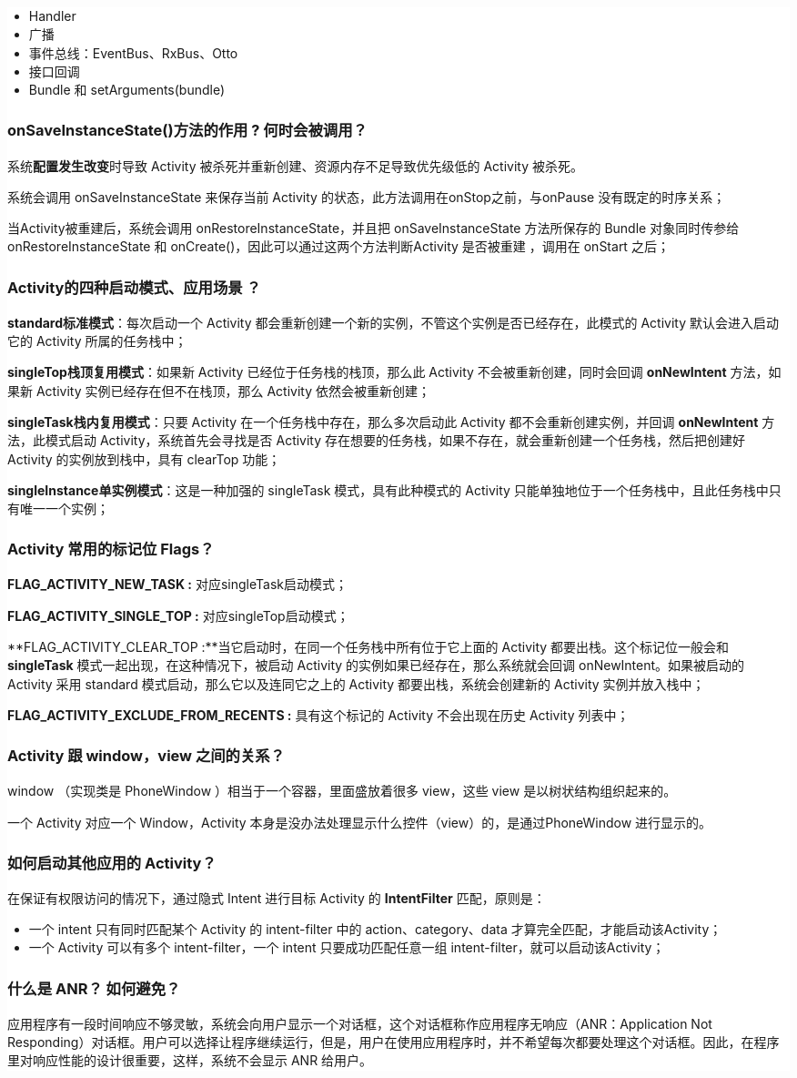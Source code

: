 * Handler
* 广播
* 事件总线：EventBus、RxBus、Otto
* 接口回调
* Bundle 和 setArguments(bundle)

### onSaveInstanceState()方法的作用 ? 何时会被调用？

系统**配置发生改变**时导致 Activity 被杀死并重新创建、资源内存不足导致优先级低的 Activity 被杀死。

系统会调用 onSaveInstanceState 来保存当前 Activity 的状态，此方法调用在onStop之前，与onPause 没有既定的时序关系；

当Activity被重建后，系统会调用 onRestoreInstanceState，并且把 onSaveInstanceState 方法所保存的 Bundle 对象同时传参给 onRestoreInstanceState 和 onCreate()，因此可以通过这两个方法判断Activity 是否被重建 ，调用在 onStart 之后；

###  Activity的四种启动模式、应用场景 ？

**standard标准模式**：每次启动一个 Activity 都会重新创建一个新的实例，不管这个实例是否已经存在，此模式的 Activity 默认会进入启动它的 Activity 所属的任务栈中；

**singleTop栈顶复用模式**：如果新 Activity 已经位于任务栈的栈顶，那么此 Activity 不会被重新创建，同时会回调 **onNewIntent** 方法，如果新 Activity 实例已经存在但不在栈顶，那么 Activity 依然会被重新创建；

**singleTask栈内复用模式**：只要 Activity 在一个任务栈中存在，那么多次启动此 Activity 都不会重新创建实例，并回调 **onNewIntent** 方法，此模式启动 Activity，系统首先会寻找是否 Activity 存在想要的任务栈，如果不存在，就会重新创建一个任务栈，然后把创建好 Activity 的实例放到栈中，具有 clearTop 功能；

**singleInstance单实例模式**：这是一种加强的 singleTask 模式，具有此种模式的 Activity 只能单独地位于一个任务栈中，且此任务栈中只有唯一一个实例；

### Activity 常用的标记位 Flags？

**FLAG_ACTIVITY_NEW_TASK :** 对应singleTask启动模式；

**FLAG_ACTIVITY_SINGLE_TOP :** 对应singleTop启动模式；

**FLAG_ACTIVITY_CLEAR_TOP :**当它启动时，在同一个任务栈中所有位于它上面的 Activity 都要出栈。这个标记位一般会和 **singleTask** 模式一起出现，在这种情况下，被启动 Activity 的实例如果已经存在，那么系统就会回调 onNewIntent。如果被启动的 Activity 采用 standard 模式启动，那么它以及连同它之上的 Activity 都要出栈，系统会创建新的 Activity 实例并放入栈中；

**FLAG_ACTIVITY_EXCLUDE_FROM_RECENTS :** 具有这个标记的 Activity 不会出现在历史 Activity 列表中；

### Activity 跟 window，view 之间的关系？

window （实现类是 PhoneWindow ）相当于一个容器，里面盛放着很多 view，这些 view 是以树状结构组织起来的。

一个 Activity 对应一个 Window，Activity 本身是没办法处理显示什么控件（view）的，是通过PhoneWindow 进行显示的。

### 如何启动其他应用的 Activity？

在保证有权限访问的情况下，通过隐式 Intent 进行目标 Activity 的 **IntentFilter** 匹配，原则是：

- 一个 intent 只有同时匹配某个 Activity 的 intent-filter 中的 action、category、data 才算完全匹配，才能启动该Activity；
- 一个 Activity 可以有多个 intent-filter，一个 intent 只要成功匹配任意一组 intent-filter，就可以启动该Activity；

### 什么是 ANR？ 如何避免？

应用程序有一段时间响应不够灵敏，系统会向用户显示一个对话框，这个对话框称作应用程序无响应（ANR：Application Not Responding）对话框。用户可以选择让程序继续运行，但是，用户在使用应用程序时，并不希望每次都要处理这个对话框。因此，在程序里对响应性能的设计很重要，这样，系统不会显示 ANR 给用户。
